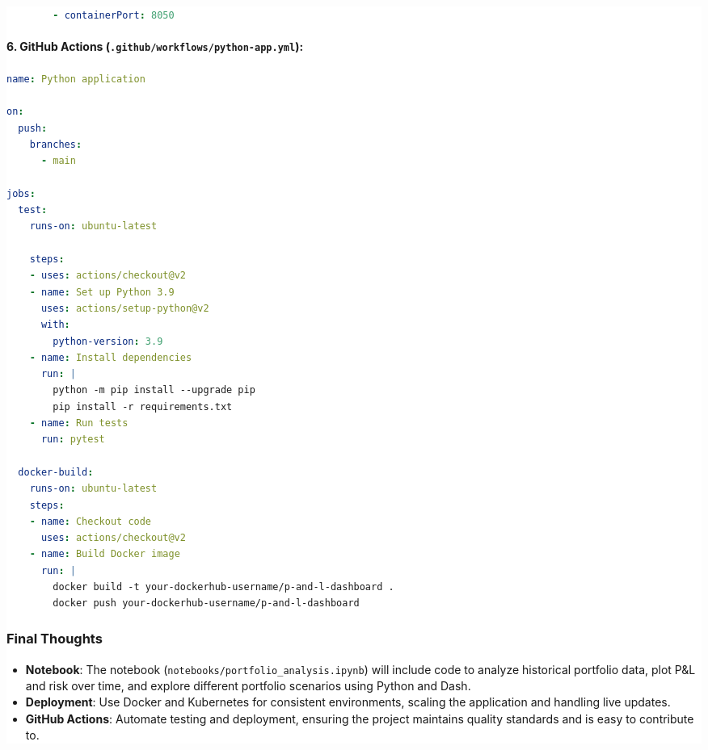 ```yaml
        - containerPort: 8050
```

#### 6. **GitHub Actions (`.github/workflows/python-app.yml`)**:

```yaml
name: Python application

on:
  push:
    branches:
      - main

jobs:
  test:
    runs-on: ubuntu-latest

    steps:
    - uses: actions/checkout@v2
    - name: Set up Python 3.9
      uses: actions/setup-python@v2
      with:
        python-version: 3.9
    - name: Install dependencies
      run: |
        python -m pip install --upgrade pip
        pip install -r requirements.txt
    - name: Run tests
      run: pytest

  docker-build:
    runs-on: ubuntu-latest
    steps:
    - name: Checkout code
      uses: actions/checkout@v2
    - name: Build Docker image
      run: |
        docker build -t your-dockerhub-username/p-and-l-dashboard .
        docker push your-dockerhub-username/p-and-l-dashboard
```

### Final Thoughts

- **Notebook**: The notebook (`notebooks/portfolio_analysis.ipynb`) will include code to analyze historical portfolio data, plot P&L and risk over time, and explore different portfolio scenarios using Python and Dash.
- **Deployment**: Use Docker and Kubernetes for consistent environments, scaling the application and handling live updates.
- **GitHub Actions**: Automate testing and deployment, ensuring the project maintains quality standards and is easy to contribute to.
